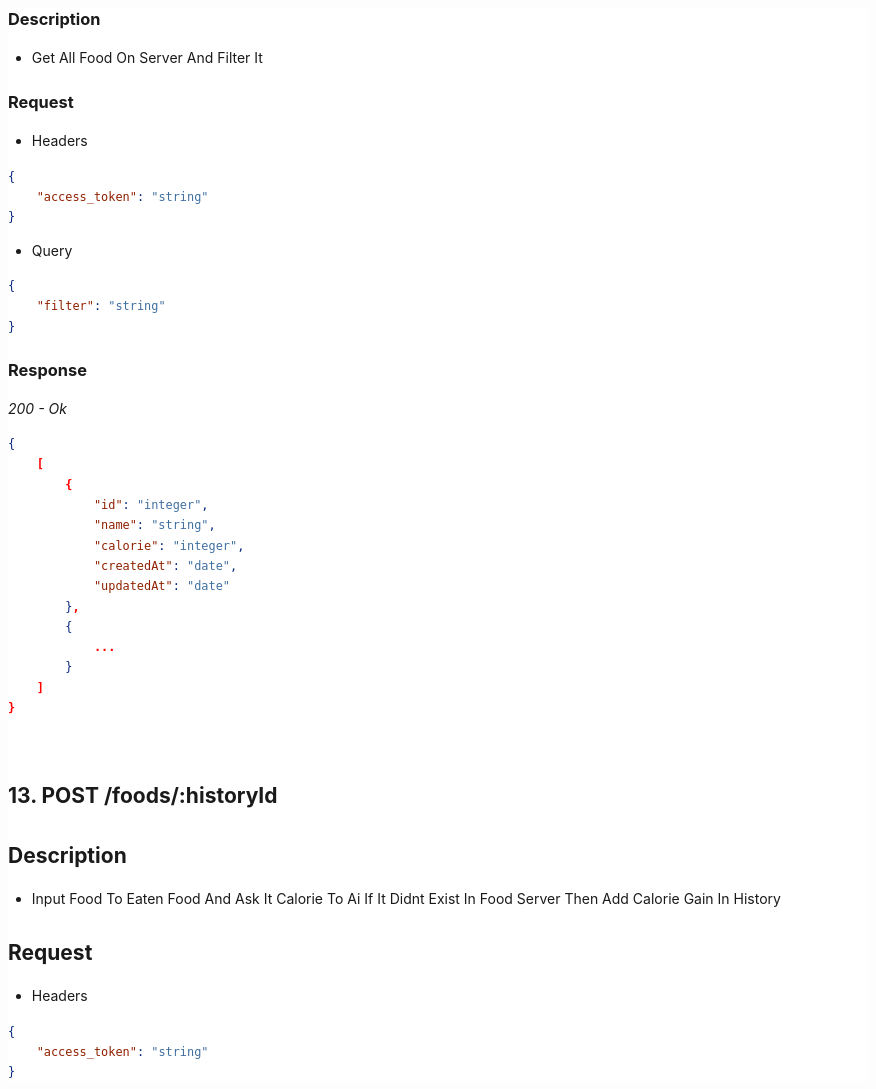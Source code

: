 ### Description

- Get All Food On Server And Filter It

### Request

- Headers 
````json
{
    "access_token": "string"
}
````
- Query
````json
{
    "filter": "string"
}
````

### Response

_200 - Ok_

````json
{
    [
        {
            "id": "integer",
            "name": "string",
            "calorie": "integer",
            "createdAt": "date",
            "updatedAt": "date"
        },
        {
            ...
        }
    ]
}
````

&nbsp;

## 13. POST /foods/:historyId

## Description

- Input Food To Eaten Food And Ask It Calorie To Ai If It Didnt Exist In Food Server Then Add Calorie Gain In History

## Request

- Headers 
````json
{
    "access_token": "string"
}
````

